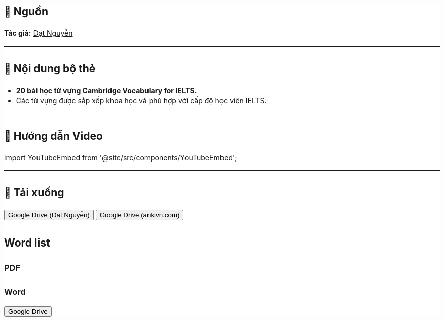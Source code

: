 

## 📖 **Nguồn**  
**Tác giả:** [Đạt Nguyễn](https://youtu.be/iSER0Idq-F8)  

---

## 📝 **Nội dung bộ thẻ**  

- **20 bài học từ vựng Cambridge Vocabulary for IELTS.**  
- Các từ vựng được sắp xếp khoa học và phù hợp với cấp độ học viên IELTS.  

---

## 🥇 **Hướng dẫn Video**

import YouTubeEmbed from '@site/src/components/YouTubeEmbed';

<YouTubeEmbed videoId="iSER0Idq-F8" />

---

## 📗 **Tải xuống**

<div style={{display: 'flex', justifyContent: 'left', gap: '20px'}}>
  <a href="https://drive.google.com/drive/folders/0ByVh8f6TFdtPM1dsWGRoVUNQVjA?resourcekey=0-LzzuynxLspFUtsf4qicUHA&usp=sharing" target="_blank">
    <button class="buttonPrimary" type="button">Google Drive (Đạt Nguyễn)</button>
  </a>

 <a href="https://drive.google.com/drive/folders/1-waZ66SkYaHBMPmVevUDX4iqgctgKDFV?usp=sharing" target="_blank">
    <button class="buttonPrimary" type="button">Google Drive (ankivn.com)</button>
  </a>
</div>

## Word list 

### PDF 

<iframe 
  src="https://drive.google.com/file/d/1-wIrhKwyJCsKj1uVnjw6RBtTUE6-u8ZB/preview" 
  width="100%" 
  height="600px" 
  style={{ border: 'none' }}>
</iframe>

### Word

<div style={{display: 'flex', justifyContent: 'left', gap: '20px'}}> <a href="https://docs.google.com/document/d/1-w6nIDR1KYom1u2_jYFvN7oNgmSdOYYL/edit?usp=sharing&ouid=117563252937742040116&rtpof=true&sd=true"> <button class="buttonPrimary" type="button">Google Drive</button> </a> </div>

